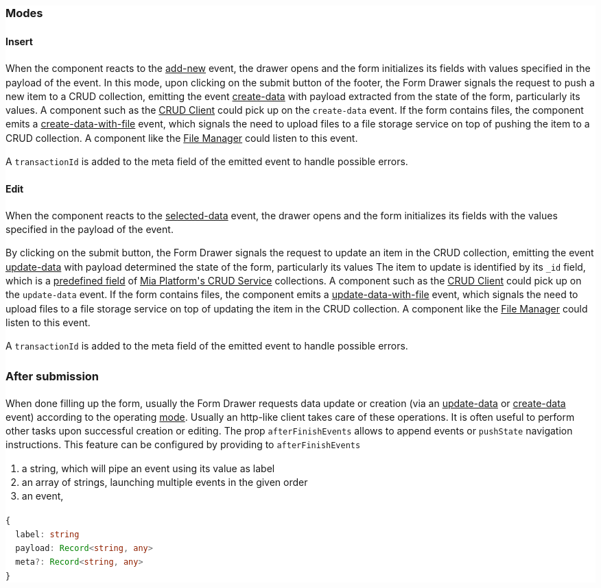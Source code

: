 
### Modes

#### Insert

When the component reacts to the [add-new] event, the drawer opens and the form initializes its fields with values specified in the payload of the event. 
In this mode, upon clicking on the submit button of the footer, the Form Drawer signals the request to push a new item to a CRUD collection, emitting the event [create-data] with payload extracted from the state of the form, particularly its values.
A component such as the [CRUD Client][bk-crud-client] could pick up on the `create-data` event.
If the form contains files, the component emits a [create-data-with-file] event, which signals the need to upload files to a file storage service on top of pushing the item to a CRUD collection.
A component like the [File Manager][bk-file-manager] could listen to this event.

A `transactionId` is added to the meta field of the emitted event to handle possible errors.

#### Edit

When the component reacts to the [selected-data] event, the drawer opens and the form initializes its fields with the values specified in the payload of the event.

By clicking on the submit button, the Form Drawer signals the request to update an item in the CRUD collection, emitting the event [update-data] with payload determined the state of the form, particularly its values
The item to update is identified by its `_id` field, which is a [predefined field][predefined-fields] of [Mia Platform's CRUD Service][crud-service] collections.
A component such as the [CRUD Client][bk-crud-client] could pick up on the `update-data` event.
If the form contains files, the component emits a [update-data-with-file] event, which signals the need to upload files to a file storage service on top of updating the item in the CRUD collection.
A component like the [File Manager][bk-file-manager] could listen to this event.

A `transactionId` is added to the meta field of the emitted event to handle possible errors.

### After submission

When done filling up the form, usually the Form Drawer requests data update or creation (via an [update-data] or [create-data] event) according to the operating [mode](#modes).
Usually an http-like client takes care of these operations.
It is often useful to perform other tasks upon successful creation or editing.
The prop `afterFinishEvents` allows to append events or `pushState` navigation instructions.
This feature can be configured by providing to `afterFinishEvents`

1. a string, which will pipe an event using its value as label
2. an array of strings, launching multiple events in the given order
3. an event,

```typescript
{
  label: string
  payload: Record<string, any>
  meta?: Record<string, any>
}
```


[handlebars]: https://handlebarsjs.com/guide/expressions.html
[crud-service]: /runtime_suite/crud-service/10_overview_and_usage.md
[predefined-fields]: /runtime_suite/crud-service/10_overview_and_usage.md
[writable-views]: /runtime_suite/crud-service/50_writable_views.md
[data-schema]: ../30_page_layout.md#data-schema
[form-options]: ../30_page_layout.md#form-options
[helpers]: ../40_core_concepts.md#helpers
[localized-text]: ../40_core_concepts.md#localization-and-i18n
[dynamic configurations]: ../40_core_concepts.md#dynamic-configuration
[inline-queries]: ../40_core_concepts.md#inline-queries
[bk-button]: ./90_button.md
[bk-crud-client]: ./100_crud_client.md
[bk-dynamic-form-drawer]: ./200_dynamic_form_drawer.md
[bk-file-manager]: ./260_file_manager.md
[bk-confirmation-modal]: ./160_confirmation_modal.md
[bk-file-picker-modal]: ./280_file_picker_modal.md
[bk-file-picker-drawer]: ./270_file_picker_drawer.md
[add-new]: ../70_events.md#add-new
[selected-data]: ../70_events.md#selected-data
[require-confirm]: ../70_events.md#require-confirm
[create-data]: ../70_events.md#create-data
[update-data]: ../70_events.md#update-data
[create-data-with-file]: ../70_events.md#create-data-with-file
[update-data-with-file]: ../70_events.md#update-data-with-file
[success]: ../70_events.md#success
[error]: ../70_events.md#error
[nested-navigation-state/push]: ../70_events.md#nested-navigation-state---push
[nested-navigation-state/back]: ../70_events.md#nested-navigation-state---back
[nested-navigation-state/display]: ../70_events.md#nested-navigation-state---dispaly